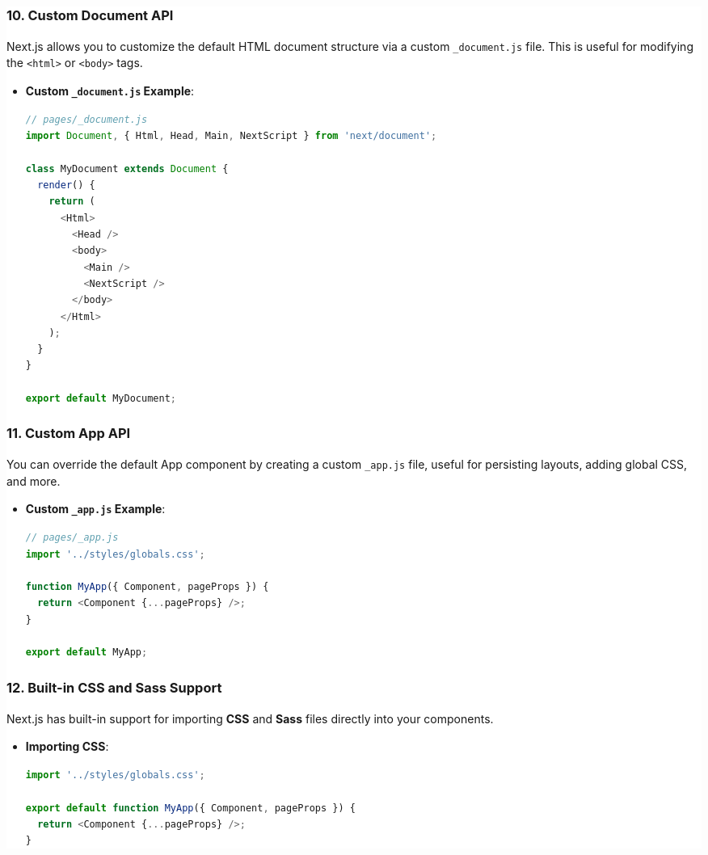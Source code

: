 ### 10. **Custom Document API**
   Next.js allows you to customize the default HTML document structure via a custom `_document.js` file. This is useful for modifying the `<html>` or `<body>` tags.

   - **Custom `_document.js` Example**:
     ```js
     // pages/_document.js
     import Document, { Html, Head, Main, NextScript } from 'next/document';
     
     class MyDocument extends Document {
       render() {
         return (
           <Html>
             <Head />
             <body>
               <Main />
               <NextScript />
             </body>
           </Html>
         );
       }
     }
     
     export default MyDocument;
     ```

### 11. **Custom App API**
   You can override the default App component by creating a custom `_app.js` file, useful for persisting layouts, adding global CSS, and more.

   - **Custom `_app.js` Example**:
     ```js
     // pages/_app.js
     import '../styles/globals.css';
     
     function MyApp({ Component, pageProps }) {
       return <Component {...pageProps} />;
     }
     
     export default MyApp;
     ```

### 12. **Built-in CSS and Sass Support**
   Next.js has built-in support for importing **CSS** and **Sass** files directly into your components.

   - **Importing CSS**:
     ```js
     import '../styles/globals.css';
     
     export default function MyApp({ Component, pageProps }) {
       return <Component {...pageProps} />;
     }
     ```
